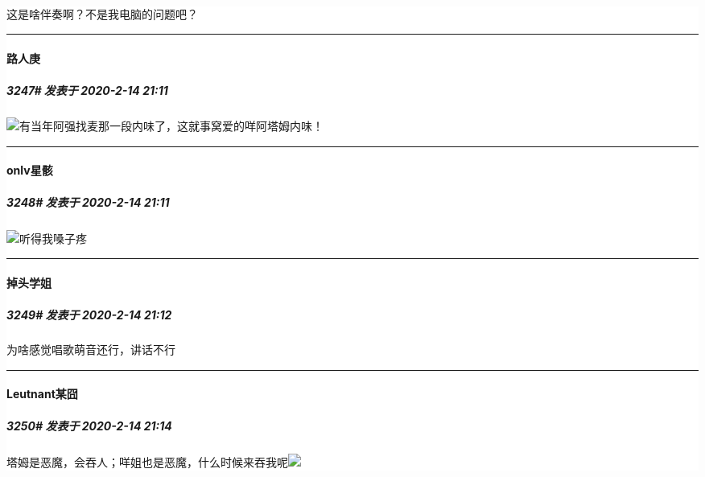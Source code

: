


这是啥伴奏啊？不是我电脑的问题吧？







-----

####  路人庚  
##### 3247#       发表于 2020-2-14 21:11



<img src="https://static.saraba1st.com/image/smiley/face2017/073.png" referrerpolicy="no-referrer">有当年阿强找麦那一段内味了，这就事窝爱的咩阿塔姆内味！







-----

####  onlv星骸  
##### 3248#       发表于 2020-2-14 21:11



<img src="https://static.saraba1st.com/image/smiley/face2017/220.png" referrerpolicy="no-referrer">听得我嗓子疼







-----

####  掉头学姐  
##### 3249#       发表于 2020-2-14 21:12




为啥感觉唱歌萌音还行，讲话不行







-----

####  Leutnant某囧  
##### 3250#       发表于 2020-2-14 21:14




塔姆是恶魔，会吞人；咩姐也是恶魔，什么时候来吞我呢<img src="https://static.saraba1st.com/image/smiley/face2017/072.png" referrerpolicy="no-referrer">


